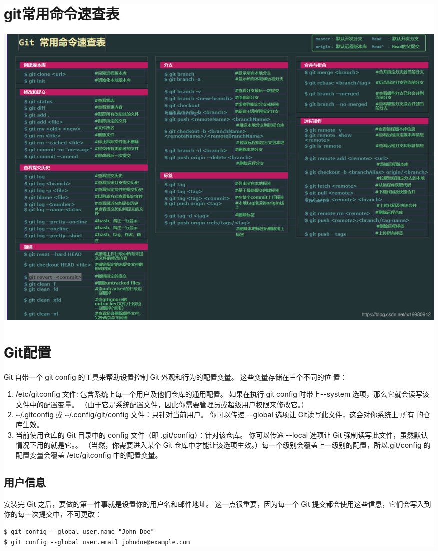# git常用命令速查表

![image-20220507122241439](git/image-20220507122241439-1678287567922-70.png)

# Git配置

Git 自带一个 git config 的工具来帮助设置控制 Git 外观和行为的配置变量。  这些变量存储在三个不同的位
置：

1. /etc/gitconfig 文件: 包含系统上每一个用户及他们仓库的通用配置。 如果在执行 git config 时带上--system 选项，那么它就会读写该文件中的配置变量。 （由于它是系统配置文件，因此你需要管理员或超级用户权限来修改它。）
2. ~/.gitconfig 或 ~/.config/git/config 文件：只针对当前用户。 你可以传递 --global 选项让 Git读写此文件，这会对你系统上 所有 的仓库生效。
3. 当前使用仓库的 Git 目录中的 config 文件（即 .git/config）：针对该仓库。 你可以传递 --local 选项让 Git 强制读写此文件，虽然默认情况下用的就是它。。 （当然，你需要进入某个 Git 仓库中才能让该选项生效。）每一个级别会覆盖上一级别的配置，所以.git/config 的配置变量会覆盖 /etc/gitconfig 中的配置变量。

## 用户信息

安装完 Git 之后，要做的第一件事就是设置你的用户名和邮件地址。 这一点很重要，因为每一个 Git 提交都会使用这些信息，它们会写入到你的每一次提交中，不可更改：

```shell
$ git config --global user.name "John Doe"
$ git config --global user.email johndoe@example.com
```
